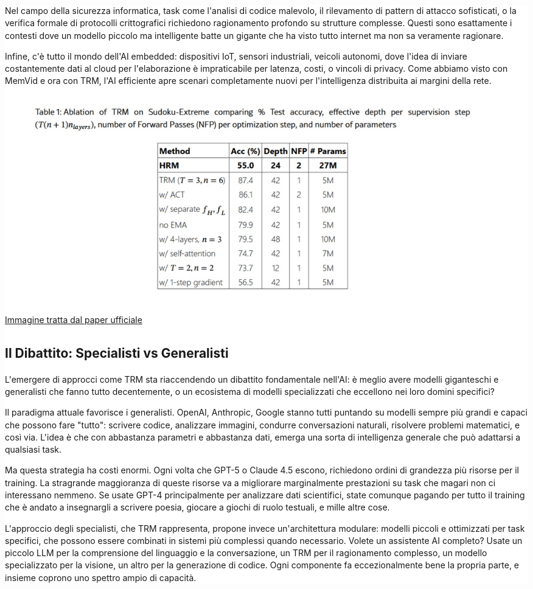 Nel campo della sicurezza informatica, task come l'analisi di codice malevolo, il rilevamento di pattern di attacco sofisticati, o la verifica formale di protocolli crittografici richiedono ragionamento profondo su strutture complesse. Questi sono esattamente i contesti dove un modello piccolo ma intelligente batte un gigante che ha visto tutto internet ma non sa veramente ragionare.

Infine, c'è tutto il mondo dell'AI embedded: dispositivi IoT, sensori industriali, veicoli autonomi, dove l'idea di inviare costantemente dati al cloud per l'elaborazione è impraticabile per latenza, costi, o vincoli di privacy. Come abbiamo visto con MemVid e ora con TRM, l'AI efficiente apre scenari completamente nuovi per l'intelligenza distribuita ai margini della rete.
![sudoku-trm.jpg](sudoku-trm.jpg)
[Immagine tratta dal paper ufficiale](https://arxiv.org/html/2510.04871v1)

## Il Dibattito: Specialisti vs Generalisti

L'emergere di approcci come TRM sta riaccendendo un dibattito fondamentale nell'AI: è meglio avere modelli giganteschi e generalisti che fanno tutto decentemente, o un ecosistema di modelli specializzati che eccellono nei loro domini specifici?

Il paradigma attuale favorisce i generalisti. OpenAI, Anthropic, Google stanno tutti puntando su modelli sempre più grandi e capaci che possono fare "tutto": scrivere codice, analizzare immagini, condurre conversazioni naturali, risolvere problemi matematici, e così via. L'idea è che con abbastanza parametri e abbastanza dati, emerga una sorta di intelligenza generale che può adattarsi a qualsiasi task.

Ma questa strategia ha costi enormi. Ogni volta che GPT-5 o Claude 4.5 escono, richiedono ordini di grandezza più risorse per il training. La stragrande maggioranza di queste risorse va a migliorare marginalmente prestazioni su task che magari non ci interessano nemmeno. Se usate GPT-4 principalmente per analizzare dati scientifici, state comunque pagando per tutto il training che è andato a insegnargli a scrivere poesia, giocare a giochi di ruolo testuali, e mille altre cose.

L'approccio degli specialisti, che TRM rappresenta, propone invece un'architettura modulare: modelli piccoli e ottimizzati per task specifici, che possono essere combinati in sistemi più complessi quando necessario. Volete un assistente AI completo? Usate un piccolo LLM per la comprensione del linguaggio e la conversazione, un TRM per il ragionamento complesso, un modello specializzato per la visione, un altro per la generazione di codice. Ogni componente fa eccezionalmente bene la propria parte, e insieme coprono uno spettro ampio di capacità.

